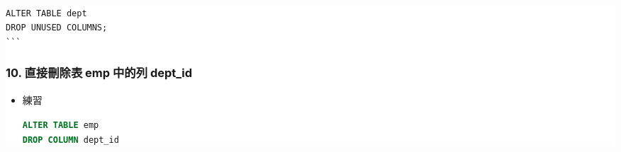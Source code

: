     ALTER TABLE dept
    DROP UNUSED COLUMNS;
    ```

  ### 10. 直接刪除表 emp 中的列 dept_id
  - 練習
    ```SQL
    ALTER TABLE emp
    DROP COLUMN dept_id
    ```